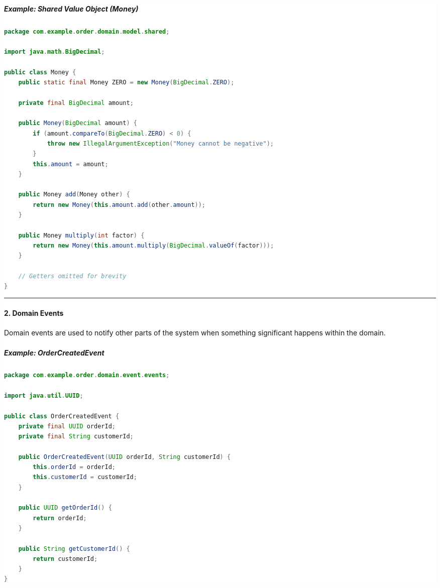 ##### Example: Shared Value Object (Money)

```java
package com.example.order.domain.model.shared;

import java.math.BigDecimal;

public class Money {
    public static final Money ZERO = new Money(BigDecimal.ZERO);

    private final BigDecimal amount;

    public Money(BigDecimal amount) {
        if (amount.compareTo(BigDecimal.ZERO) < 0) {
            throw new IllegalArgumentException("Money cannot be negative");
        }
        this.amount = amount;
    }

    public Money add(Money other) {
        return new Money(this.amount.add(other.amount));
    }

    public Money multiply(int factor) {
        return new Money(this.amount.multiply(BigDecimal.valueOf(factor)));
    }

    // Getters omitted for brevity
}
```

---

#### **2. Domain Events**

Domain events are used to notify other parts of the system when something significant happens within the domain.

##### Example: OrderCreatedEvent

```java
package com.example.order.domain.event.events;

import java.util.UUID;

public class OrderCreatedEvent {
    private final UUID orderId;
    private final String customerId;

    public OrderCreatedEvent(UUID orderId, String customerId) {
        this.orderId = orderId;
        this.customerId = customerId;
    }

    public UUID getOrderId() {
        return orderId;
    }

    public String getCustomerId() {
        return customerId;
    }
}
```
